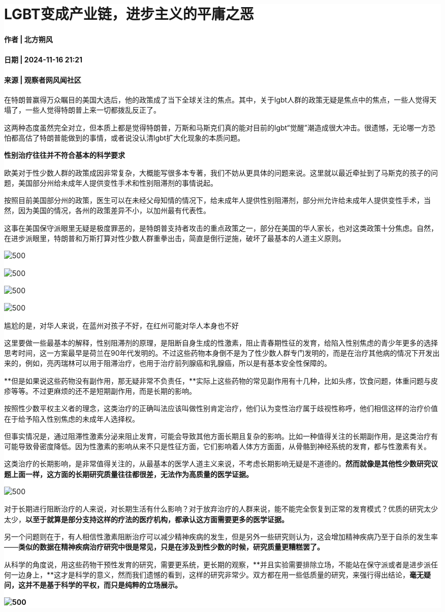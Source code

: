 # LGBT变成产业链，进步主义的平庸之恶

#### 作者 | 北方朔风  
#### 日期 | 2024-11-16 21:21  
#### 来源 | 观察者网风闻社区  

在特朗普赢得万众瞩目的美国大选后，他的政策成了当下全球关注的焦点。其中，关于lgbt人群的政策无疑是焦点中的焦点，一些人觉得天塌了，一些人觉得特朗普上来一切都拨乱反正了。

这两种态度虽然完全对立，但本质上都是觉得特朗普，万斯和马斯克们真的能对目前的lgbt“觉醒”潮造成很大冲击。很遗憾，无论哪一方恐怕都高估了特朗普能做到的事情，或者说没认清lgbt扩大化现象的本质问题。

**性别治疗往往并不符合基本的科学要求**

欧美对于性少数人群的政策成因非常复杂，大概能写很多本专著，我们不妨从更具体的问题来说。这里就以最近牵扯到了马斯克的孩子的问题，美国部分州给未成年人提供变性手术和性别阻滞剂的事情说起。

按照目前美国部分州的政策，医生可以在未经父母知情的情况下，给未成年人提供性别阻滞剂，部分州允许给未成年人提供变性手术，当然，因为美国的情况，各州的政策差异不小，以加州最有代表性。

这事在美国保守派眼里无疑是极度罪恶的，是特朗普支持者攻击的重点政策之一，部分在美国的华人家长，也对这类政策十分焦虑。自然，在进步派眼里，特朗普和万斯打算对性少数人群重拳出击，简直是倒行逆施，破坏了最基本的人道主义原则。

![500](https://i.guancha.cn/bbs/2024/11/16/20241116212040668.png?imageView2/2/w/500/format/png)

![500](https://i.guancha.cn/bbs/2024/11/16/20241116212040922.png?imageView2/2/w/500/format/png)

![500](https://i.guancha.cn/bbs/2024/11/16/20241116212040843.png?imageView2/2/w/500/format/png)

![500](https://i.guancha.cn/bbs/2024/11/16/20241116212040900.png?imageView2/2/w/500/format/png)

尴尬的是，对华人来说，在蓝州对孩子不好，在红州可能对华人本身也不好

这里要做一些最基本的解释，性别阻滞剂的原理，是阻断自身生成的性激素，阻止青春期性征的发育，给陷入性别焦虑的青少年更多的选择思考时间，这一方案最早是荷兰在90年代发明的。不过这些药物本身倒不是为了性少数人群专门发明的，而是在治疗其他病的情况下开发出来的，例如，亮丙瑞林可以用于阻滞治疗，也用于治疗前列腺癌和乳腺癌，所以是有基本安全性保障的。

**但是如果说这些药物没有副作用，那无疑非常不负责任，**实际上这些药物的常见副作用有十几种，比如头疼，饮食问题，体重问题与皮疹等等。不过更麻烦的还不是短期副作用，而是长期的影响。

按照性少数平权主义者的理念，这类治疗的正确叫法应该叫做性别肯定治疗，他们认为变性治疗属于歧视性称呼，他们相信这样的治疗价值在于给予陷入性别焦虑的未成年人选择权。

但事实情况是，通过阻滞性激素分泌来阻止发育，可能会导致其他方面长期且复杂的影响。比如一种值得关注的长期副作用，是这类治疗有可能导致骨密度降低。因为性激素的影响从来不只是性征方面，它们影响着人体方方面面，从骨骼到神经系统的发育，都与性激素有关。

这类治疗的长期影响，是非常值得关注的，从最基本的医学人道主义来说，不考虑长期影响无疑是不道德的。**然而就像是其他性少数研究议题上面一样，这方面的长期研究质量往往都很差，无法作为高质量的医学证据。**

![500](https://i.guancha.cn/bbs/2024/11/16/20241116212040876.png?imageView2/2/w/500/format/png)

对于长期进行阻断治疗的人来说，对长期生活有什么影响？对于放弃治疗的人群来说，能不能完全恢复到正常的发育模式？优质的研究太少太少，**以至于就算是部分支持这样的疗法的医疗机构，都承认这方面需要更多的医学证据。**

另一个问题则在于，有人相信性激素阻断治疗可以减少精神疾病的发生，但是另外一些研究则认为，这会增加精神疾病乃至于自杀的发生率——**类似的数据在精神疾病治疗研究中很是常见，只是在涉及到性少数的时候，研究质量更糟糕罢了。**

从科学的角度说，用这些药物干预性发育的研究，需要更系统，更长期的观察，**并且实验需要排除立场，不能站在保守派或者是进步派任何一边身上，**这才是科学的意义，然而我们遗憾的看到，这样的研究非常少。双方都在用一些低质量的研究，来强行得出结论，**毫无疑问，这并不是基于科学的平权，而只是纯粹的立场展示。**

**![500](https://i.guancha.cn/bbs/2024/11/16/20241116212040446.png?imageView2/2/w/500/format/png)**
